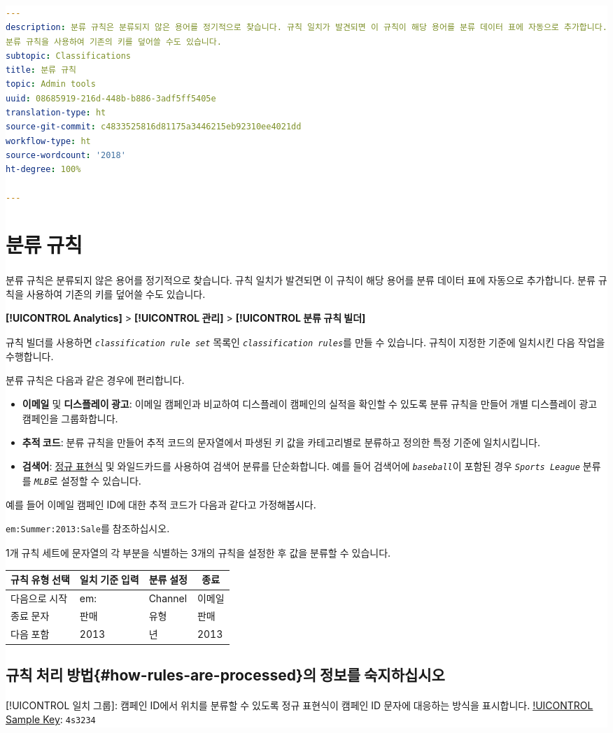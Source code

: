 ```yaml
---
description: 분류 규칙은 분류되지 않은 용어를 정기적으로 찾습니다. 규칙 일치가 발견되면 이 규칙이 해당 용어를 분류 데이터 표에 자동으로 추가합니다. 분류 규칙을 사용하여 기존의 키를 덮어쓸 수도 있습니다.
subtopic: Classifications
title: 분류 규칙
topic: Admin tools
uuid: 08685919-216d-448b-b886-3adf5ff5405e
translation-type: ht
source-git-commit: c4833525816d81175a3446215eb92310ee4021dd
workflow-type: ht
source-wordcount: '2018'
ht-degree: 100%

---
```



# 분류 규칙

분류 규칙은 분류되지 않은 용어를 정기적으로 찾습니다. 규칙 일치가 발견되면 이 규칙이 해당 용어를 분류 데이터 표에 자동으로 추가합니다. 분류 규칙을 사용하여 기존의 키를 덮어쓸 수도 있습니다.

**[!UICONTROL Analytics]** > **[!UICONTROL 관리]** > **[!UICONTROL 분류 규칙 빌더]**

규칙 빌더를 사용하면 *`classification rule set`* 목록인 *`classification rules`*&#x200B;를 만들 수 있습니다. 규칙이 지정한 기준에 일치시킨 다음 작업을 수행합니다.

분류 규칙은 다음과 같은 경우에 편리합니다.

* **이메일** 및 **디스플레이 광고**: 이메일 캠페인과 비교하여 디스플레이 캠페인의 실적을 확인할 수 있도록 분류 규칙을 만들어 개별 디스플레이 광고 캠페인을 그룹화합니다.

* **추적 코드**: 분류 규칙을 만들어 추적 코드의 문자열에서 파생된 키 값을 카테고리별로 분류하고 정의한 특정 기준에 일치시킵니다.
* **검색어**:  [정규 표현식](/help/components/c-classifications2/crb/classification-quickstart-rules.md) 및 와일드카드를 사용하여 검색어 분류를 단순화합니다. 예를 들어 검색어에 *`baseball`*&#x200B;이 포함된 경우 *`Sports League`* 분류를 *`MLB`*&#x200B;로 설정할 수 있습니다.

예를 들어 이메일 캠페인 ID에 대한 추적 코드가 다음과 같다고 가정해봅시다.

`em:Summer:2013:Sale`를 참조하십시오.

1개 규칙 세트에 문자열의 각 부분을 식별하는 3개의 규칙을 설정한 후 값을 분류할 수 있습니다.

| 규칙 유형 선택 | 일치 기준 입력 | 분류 설정 | 종료 |
|---|---|---|---|
| 다음으로 시작 | em: | Channel | 이메일 |
| 종료 문자 | 판매 | 유형 | 판매 |
| 다음 포함 | 2013 | 년 | 2013 |

## 규칙 처리 방법{#how-rules-are-processed}의 정보를 숙지하십시오 


[!UICONTROL Sample Key]: `em:JuneSale:20130601`
[!UICONTROL Regular Expression]: `^(.+)\:(.+)\:(.+)$`
[!UICONTROL 일치 그룹]: 캠페인 ID에서 위치를 분류할 수 있도록 정규 표현식이 캠페인 ID 문자에 대응하는 방식을 표시합니다.
[!UICONTROL Sample Key]: `4s3234`